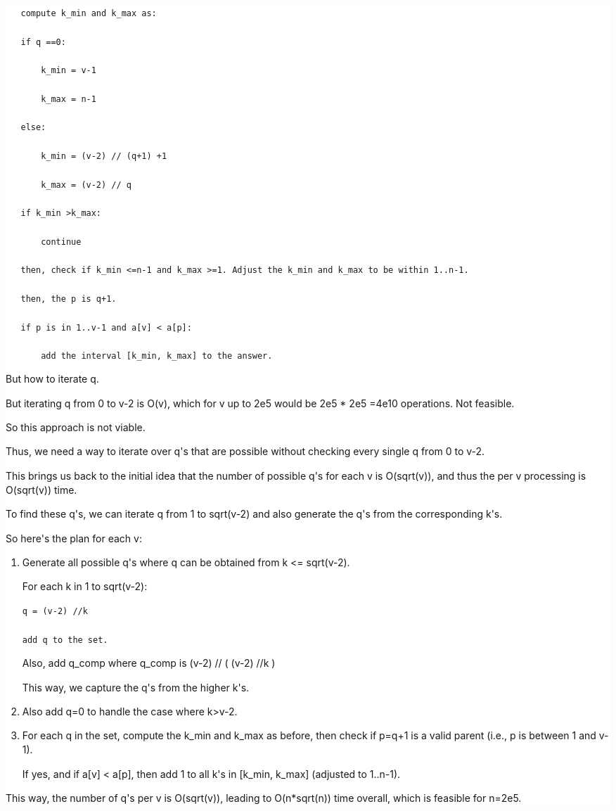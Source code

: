        compute k_min and k_max as:

       if q ==0:

           k_min = v-1

           k_max = n-1

       else:

           k_min = (v-2) // (q+1) +1

           k_max = (v-2) // q

       if k_min >k_max:

           continue

       then, check if k_min <=n-1 and k_max >=1. Adjust the k_min and k_max to be within 1..n-1.

       then, the p is q+1.

       if p is in 1..v-1 and a[v] < a[p]:

           add the interval [k_min, k_max] to the answer.

But how to iterate q.

But iterating q from 0 to v-2 is O(v), which for v up to 2e5 would be 2e5 * 2e5 =4e10 operations. Not feasible.

So this approach is not viable.

Thus, we need a way to iterate over q's that are possible without checking every single q from 0 to v-2.

This brings us back to the initial idea that the number of possible q's for each v is O(sqrt(v)), and thus the per v processing is O(sqrt(v)) time.

To find these q's, we can iterate q from 1 to sqrt(v-2) and also generate the q's from the corresponding k's.

So here's the plan for each v:

1. Generate all possible q's where q can be obtained from k <= sqrt(v-2).

   For each k in 1 to sqrt(v-2):

       q = (v-2) //k

       add q to the set.

   Also, add q_comp where q_comp is (v-2) // ( (v-2) //k )

   This way, we capture the q's from the higher k's.

2. Also add q=0 to handle the case where k>v-2.

3. For each q in the set, compute the k_min and k_max as before, then check if p=q+1 is a valid parent (i.e., p is between 1 and v-1).

   If yes, and if a[v] < a[p], then add 1 to all k's in [k_min, k_max] (adjusted to 1..n-1).

This way, the number of q's per v is O(sqrt(v)), leading to O(n*sqrt(n)) time overall, which is feasible for n=2e5.
